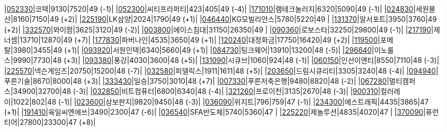 |[052330](https://finance.daum.net/quotes/A052330)|코텍|9130|7520|49 (-1)|
|[052300](https://finance.daum.net/quotes/A052300)|씨티프라퍼티|423|405|49 (-4)|
|[171010](https://finance.daum.net/quotes/A171010)|램테크놀러지|6320|5090|49 (-1)|
|[024830](https://finance.daum.net/quotes/A024830)|세원물산|8160|7150|49 (+2)|
|[225190](https://finance.daum.net/quotes/A225190)|LK삼양|2024|1790|49 (+1)|
|[046440](https://finance.daum.net/quotes/A046440)|KG모빌리언스|5780|5220|49 |
|[131370](https://finance.daum.net/quotes/A131370)|알서포트|3950|3760|49 (+2)|
|[332570](https://finance.daum.net/quotes/A332570)|와이팜|3625|3120|49 (-2)|
|[003800](https://finance.daum.net/quotes/A003800)|에이스침대|31150|26350|49 |
|[090360](https://finance.daum.net/quotes/A090360)|로보스타|32250|29800|49 (-1)|
|[217190](https://finance.daum.net/quotes/A217190)|제너셈|13710|12870|49 (+7)|
|[177830](https://finance.daum.net/quotes/A177830)|파버나인|4535|3650|49 (+1)|
|[120240](https://finance.daum.net/quotes/A120240)|대정화금|17750|16420|49 (+2)|
|[119500](https://finance.daum.net/quotes/A119500)|포메탈|3980|3455|49 (+1)|
|[093920](https://finance.daum.net/quotes/A093920)|서원인텍|6340|5660|49 (+1)|
|[084730](https://finance.daum.net/quotes/A084730)|팅크웨어|13910|13200|48 (-5)|
|[296640](https://finance.daum.net/quotes/A296640)|이노룰스|9990|7730|48 (+3)|
|[093380](https://finance.daum.net/quotes/A093380)|풍강|4030|3600|48 (+5)|
|[131090](https://finance.daum.net/quotes/A131090)|시큐브|1060|924|48 (-1)|
|[060150](https://finance.daum.net/quotes/A060150)|인선이엔티|8550|7110|48 (-3)|
|[225570](https://finance.daum.net/quotes/A225570)|넥슨게임즈|20750|15200|48 (-7)|
|[032580](https://finance.daum.net/quotes/A032580)|피델릭스|1911|1611|48 (+5)|
|[203650](https://finance.daum.net/quotes/A203650)|드림시큐리티|3305|3240|48 (-4)|
|[094940](https://finance.daum.net/quotes/A094940)|푸른기술|8670|8000|48 (+3)|
|[333430](https://finance.daum.net/quotes/A333430)|일승|3750|3010|48 (+7)|
|[007330](https://finance.daum.net/quotes/A007330)|푸른저축은행|9480|8820|48 (-2)|
|[067280](https://finance.daum.net/quotes/A067280)|멀티캠퍼스|34900|32700|48 (-3)|
|[032850](https://finance.daum.net/quotes/A032850)|비트컴퓨터|6800|6340|48 (-4)|
|[321260](https://finance.daum.net/quotes/A321260)|프로이천|3135|2670|48 (-3)|
|[900310](https://finance.daum.net/quotes/A900310)|컬러레이|1022|802|48 (-1)|
|[023600](https://finance.daum.net/quotes/A023600)|삼보판지|9820|9450|48 (-3)|
|[036090](https://finance.daum.net/quotes/A036090)|위지트|796|759|47 (-1)|
|[234300](https://finance.daum.net/quotes/A234300)|에스트래픽|4435|3865|47 (+1)|
|[191410](https://finance.daum.net/quotes/A191410)|육일씨엔에쓰|3490|2300|47 (-6)|
|[036540](https://finance.daum.net/quotes/A036540)|SFA반도체|5740|5360|47 |
|[225220](https://finance.daum.net/quotes/A225220)|제놀루션|4835|4020|47 |
|[370090](https://finance.daum.net/quotes/A370090)|퓨런티어|27800|23300|47 (+8)|